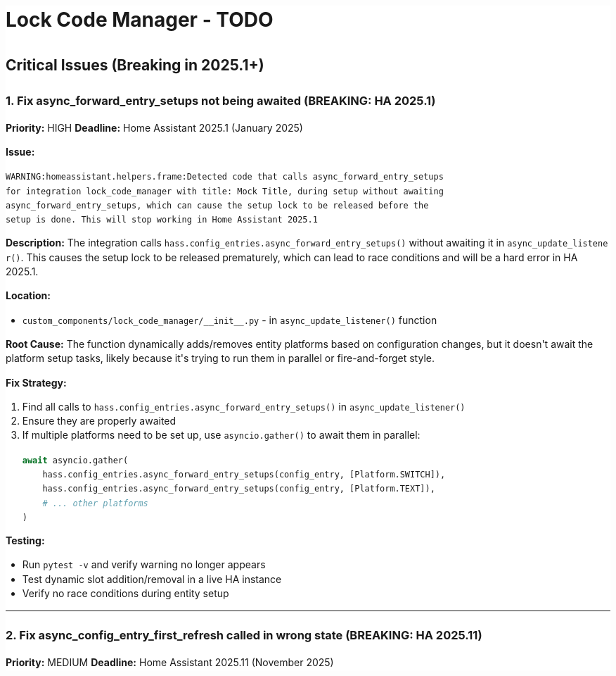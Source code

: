 # Lock Code Manager - TODO

## Critical Issues (Breaking in 2025.1+)

### 1. Fix async_forward_entry_setups not being awaited (BREAKING: HA 2025.1)
**Priority:** HIGH
**Deadline:** Home Assistant 2025.1 (January 2025)

**Issue:**
```
WARNING:homeassistant.helpers.frame:Detected code that calls async_forward_entry_setups
for integration lock_code_manager with title: Mock Title, during setup without awaiting
async_forward_entry_setups, which can cause the setup lock to be released before the
setup is done. This will stop working in Home Assistant 2025.1
```

**Description:**
The integration calls `hass.config_entries.async_forward_entry_setups()` without awaiting it in `async_update_listener()`. This causes the setup lock to be released prematurely, which can lead to race conditions and will be a hard error in HA 2025.1.

**Location:**
- `custom_components/lock_code_manager/__init__.py` - in `async_update_listener()` function

**Root Cause:**
The function dynamically adds/removes entity platforms based on configuration changes, but it doesn't await the platform setup tasks, likely because it's trying to run them in parallel or fire-and-forget style.

**Fix Strategy:**
1. Find all calls to `hass.config_entries.async_forward_entry_setups()` in `async_update_listener()`
2. Ensure they are properly awaited
3. If multiple platforms need to be set up, use `asyncio.gather()` to await them in parallel:
   ```python
   await asyncio.gather(
       hass.config_entries.async_forward_entry_setups(config_entry, [Platform.SWITCH]),
       hass.config_entries.async_forward_entry_setups(config_entry, [Platform.TEXT]),
       # ... other platforms
   )
   ```

**Testing:**
- Run `pytest -v` and verify warning no longer appears
- Test dynamic slot addition/removal in a live HA instance
- Verify no race conditions during entity setup

---

### 2. Fix async_config_entry_first_refresh called in wrong state (BREAKING: HA 2025.11)
**Priority:** MEDIUM
**Deadline:** Home Assistant 2025.11 (November 2025)

